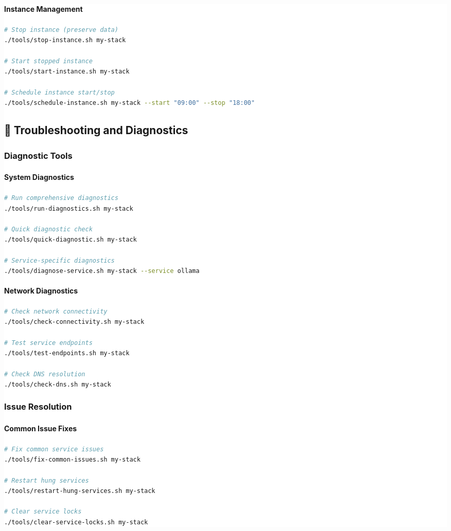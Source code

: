 #### Instance Management
```bash
# Stop instance (preserve data)
./tools/stop-instance.sh my-stack

# Start stopped instance
./tools/start-instance.sh my-stack

# Schedule instance start/stop
./tools/schedule-instance.sh my-stack --start "09:00" --stop "18:00"
```

## 🚨 Troubleshooting and Diagnostics

### Diagnostic Tools

#### System Diagnostics
```bash
# Run comprehensive diagnostics
./tools/run-diagnostics.sh my-stack

# Quick diagnostic check
./tools/quick-diagnostic.sh my-stack

# Service-specific diagnostics
./tools/diagnose-service.sh my-stack --service ollama
```

#### Network Diagnostics
```bash
# Check network connectivity
./tools/check-connectivity.sh my-stack

# Test service endpoints
./tools/test-endpoints.sh my-stack

# Check DNS resolution
./tools/check-dns.sh my-stack
```

### Issue Resolution

#### Common Issue Fixes
```bash
# Fix common service issues
./tools/fix-common-issues.sh my-stack

# Restart hung services
./tools/restart-hung-services.sh my-stack

# Clear service locks
./tools/clear-service-locks.sh my-stack
```
